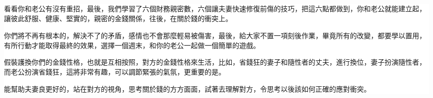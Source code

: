 看看你和老公有沒有重招，最後，我們學習了六個財務親密數，六個讓夫妻快速修復前傷的技巧，把這六點都做到，你和老公就能建立起，讓彼此舒服、健康、堅實的，親密的金錢關係，往後，在關於錢的衝突上。

你們將不再有根本的，解決不了的矛盾，感情也不會那麼輕易被傷害，最後，給大家不置一項刻後作業，畢竟所有的改變，都要學以置用，有所行動才能取得最終的效果，選擇一個週末，和你的老公一起做一個簡單的遊戲。

假裝護換你們的金錢性格，也就是互相按照，對方的金錢性格來生活，比如，省錢狂的妻子和隨性者的丈夫，進行換位，妻子扮演隨性者，而老公扮演省錢狂，這將非常有趣，可以調節緊張的氣氛，更重要的是。

能幫助夫妻良更好的，站在對方的視角，思考關於錢的方方面面，試著去理解對方，令思考以後該如何正確的應對衝突。